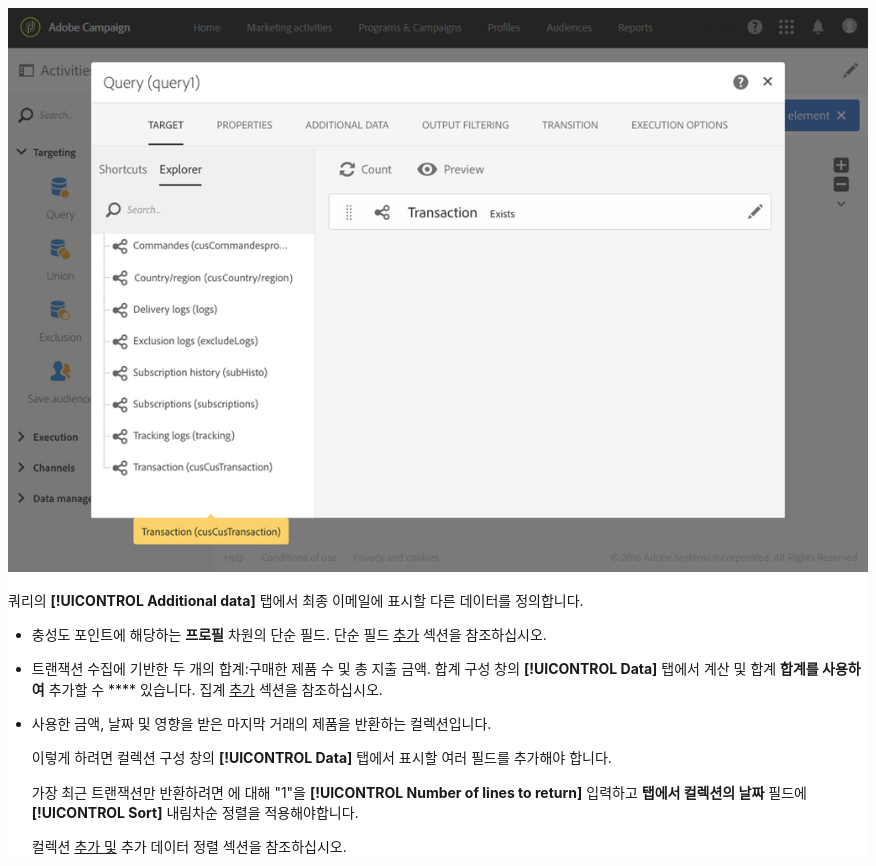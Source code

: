    ![](assets/enrichment_example2.png)

   쿼리의 **[!UICONTROL Additional data]** 탭에서 최종 이메일에 표시할 다른 데이터를 정의합니다.

   * 충성도 포인트에 해당하는 **프로필** 차원의 단순 필드. 단순 필드 [추가](#adding-a-simple-field) 섹션을 참조하십시오.
   * 트랜잭션 수집에 기반한 두 개의 합계:구매한 제품 수 및 총 지출 금액. 합계 구성 창의 **[!UICONTROL Data]** 탭에서 계산 및 합계 **합계를 사용하여** 추가할 수 **** 있습니다. 집계 [추가](#adding-an-aggregate) 섹션을 참조하십시오.
   * 사용한 금액, 날짜 및 영향을 받은 마지막 거래의 제품을 반환하는 컬렉션입니다.

      이렇게 하려면 컬렉션 구성 창의 **[!UICONTROL Data]** 탭에서 표시할 여러 필드를 추가해야 합니다.

      가장 최근 트랜잭션만 반환하려면 에 대해 &quot;1&quot;을 **[!UICONTROL Number of lines to return]** 입력하고 **탭에서 컬렉션의 날짜** 필드에 **[!UICONTROL Sort]** 내림차순 정렬을 적용해야합니다.

      컬렉션 [추가 및](#adding-a-collection) 추가 데이터 [](#sorting-additional-data) 정렬 섹션을 참조하십시오.